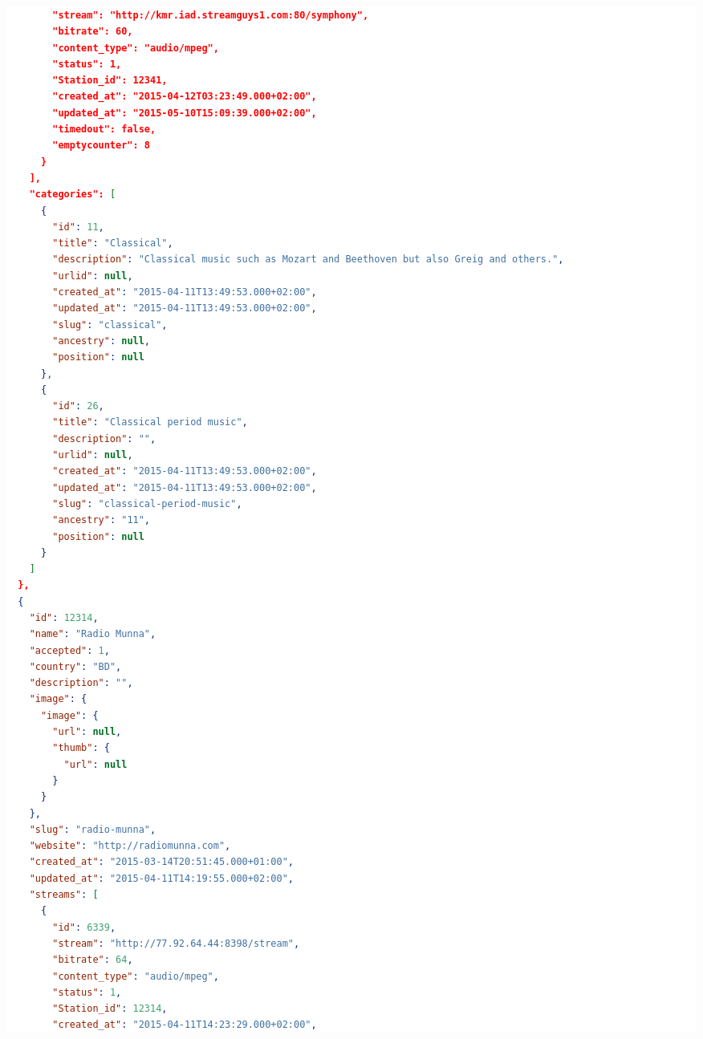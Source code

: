 ```json
        "stream": "http://kmr.iad.streamguys1.com:80/symphony",
        "bitrate": 60,
        "content_type": "audio/mpeg",
        "status": 1,
        "Station_id": 12341,
        "created_at": "2015-04-12T03:23:49.000+02:00",
        "updated_at": "2015-05-10T15:09:39.000+02:00",
        "timedout": false,
        "emptycounter": 8
      }
    ],
    "categories": [
      {
        "id": 11,
        "title": "Classical",
        "description": "Classical music such as Mozart and Beethoven but also Greig and others.",
        "urlid": null,
        "created_at": "2015-04-11T13:49:53.000+02:00",
        "updated_at": "2015-04-11T13:49:53.000+02:00",
        "slug": "classical",
        "ancestry": null,
        "position": null
      },
      {
        "id": 26,
        "title": "Classical period music",
        "description": "",
        "urlid": null,
        "created_at": "2015-04-11T13:49:53.000+02:00",
        "updated_at": "2015-04-11T13:49:53.000+02:00",
        "slug": "classical-period-music",
        "ancestry": "11",
        "position": null
      }
    ]
  },
  {
    "id": 12314,
    "name": "Radio Munna",
    "accepted": 1,
    "country": "BD",
    "description": "",
    "image": {
      "image": {
        "url": null,
        "thumb": {
          "url": null
        }
      }
    },
    "slug": "radio-munna",
    "website": "http://radiomunna.com",
    "created_at": "2015-03-14T20:51:45.000+01:00",
    "updated_at": "2015-04-11T14:19:55.000+02:00",
    "streams": [
      {
        "id": 6339,
        "stream": "http://77.92.64.44:8398/stream",
        "bitrate": 64,
        "content_type": "audio/mpeg",
        "status": 1,
        "Station_id": 12314,
        "created_at": "2015-04-11T14:23:29.000+02:00",
```